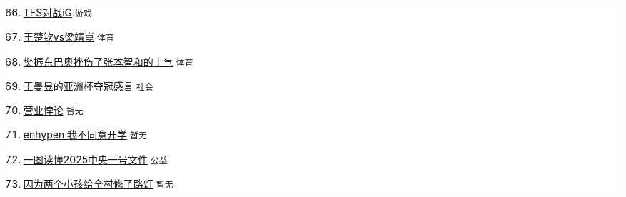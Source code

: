 66. [TES对战iG](https://m.weibo.cn/search?containerid=100103type%3D1%26t%3D10%26q%3D%23TES%E5%AF%B9%E6%88%98iG%23&stream_entry_id=31&isnewpage=1&extparam=seat%3D1%26band_rank%3D44%26q%3D%2523TES%25E5%25AF%25B9%25E6%2588%2598iG%2523%26realpos%3D44%26filter_type%3Drealtimehot%26c_type%3D31%26pos%3D43%26cate%3D5001%26dgr%3D0%26flag%3D0%26lcate%3D5001%26stream_entry_id%3D31%26display_time%3D1740320726%26pre_seqid%3D174032072656399501221) `游戏` 

67. [王楚钦vs梁靖崑](https://m.weibo.cn/search?containerid=100103type%3D1%26t%3D10%26q%3D%23%E7%8E%8B%E6%A5%9A%E9%92%A6vs%E6%A2%81%E9%9D%96%E5%B4%91%23&stream_entry_id=31&isnewpage=1&extparam=seat%3D1%26band_rank%3D45%26q%3D%2523%25E7%258E%258B%25E6%25A5%259A%25E9%2592%25A6vs%25E6%25A2%2581%25E9%259D%2596%25E5%25B4%2591%2523%26realpos%3D45%26filter_type%3Drealtimehot%26c_type%3D31%26pos%3D44%26cate%3D5001%26dgr%3D0%26flag%3D0%26lcate%3D5001%26stream_entry_id%3D31%26display_time%3D1740320726%26pre_seqid%3D174032072656399501221) `体育` 

68. [樊振东巴奥挫伤了张本智和的士气](https://m.weibo.cn/search?containerid=100103type%3D1%26t%3D10%26q%3D%23%E6%A8%8A%E6%8C%AF%E4%B8%9C%E5%B7%B4%E5%A5%A5%E6%8C%AB%E4%BC%A4%E4%BA%86%E5%BC%A0%E6%9C%AC%E6%99%BA%E5%92%8C%E7%9A%84%E5%A3%AB%E6%B0%94%23&stream_entry_id=31&isnewpage=1&extparam=seat%3D1%26band_rank%3D47%26q%3D%2523%25E6%25A8%258A%25E6%258C%25AF%25E4%25B8%259C%25E5%25B7%25B4%25E5%25A5%25A5%25E6%258C%25AB%25E4%25BC%25A4%25E4%25BA%2586%25E5%25BC%25A0%25E6%259C%25AC%25E6%2599%25BA%25E5%2592%258C%25E7%259A%2584%25E5%25A3%25AB%25E6%25B0%2594%2523%26realpos%3D47%26filter_type%3Drealtimehot%26c_type%3D31%26pos%3D46%26cate%3D5001%26dgr%3D0%26flag%3D0%26lcate%3D5001%26stream_entry_id%3D31%26display_time%3D1740320726%26pre_seqid%3D174032072656399501221) `体育` 

69. [王曼昱的亚洲杯夺冠感言](https://m.weibo.cn/search?containerid=100103type%3D1%26t%3D10%26q%3D%23%E7%8E%8B%E6%9B%BC%E6%98%B1%E7%9A%84%E4%BA%9A%E6%B4%B2%E6%9D%AF%E5%A4%BA%E5%86%A0%E6%84%9F%E8%A8%80%23&stream_entry_id=31&isnewpage=1&extparam=seat%3D1%26band_rank%3D48%26q%3D%2523%25E7%258E%258B%25E6%259B%25BC%25E6%2598%25B1%25E7%259A%2584%25E4%25BA%259A%25E6%25B4%25B2%25E6%259D%25AF%25E5%25A4%25BA%25E5%2586%25A0%25E6%2584%259F%25E8%25A8%2580%2523%26realpos%3D48%26filter_type%3Drealtimehot%26c_type%3D31%26pos%3D47%26cate%3D5001%26dgr%3D0%26flag%3D1%26lcate%3D5001%26stream_entry_id%3D31%26display_time%3D1740320726%26pre_seqid%3D174032072656399501221) `社会` 

70. [营业悖论](https://m.weibo.cn/search?containerid=100103type%3D1%26t%3D10%26q%3D%E8%90%A5%E4%B8%9A%E6%82%96%E8%AE%BA&stream_entry_id=31&isnewpage=1&extparam=seat%3D1%26band_rank%3D49%26q%3D%25E8%2590%25A5%25E4%25B8%259A%25E6%2582%2596%25E8%25AE%25BA%26realpos%3D49%26filter_type%3Drealtimehot%26c_type%3D31%26pos%3D48%26cate%3D5001%26dgr%3D0%26flag%3D1%26lcate%3D5001%26stream_entry_id%3D31%26display_time%3D1740320726%26pre_seqid%3D174032072656399501221) `暂无` 

71. [enhypen 我不同意开学](https://m.weibo.cn/search?containerid=100103type%3D1%26t%3D10%26q%3Denhypen+%E6%88%91%E4%B8%8D%E5%90%8C%E6%84%8F%E5%BC%80%E5%AD%A6&stream_entry_id=31&isnewpage=1&extparam=seat%3D1%26band_rank%3D50%26q%3Denhypen%2520%25E6%2588%2591%25E4%25B8%258D%25E5%2590%258C%25E6%2584%258F%25E5%25BC%2580%25E5%25AD%25A6%26realpos%3D50%26filter_type%3Drealtimehot%26c_type%3D31%26pos%3D49%26cate%3D5001%26dgr%3D0%26flag%3D0%26lcate%3D5001%26stream_entry_id%3D31%26display_time%3D1740320726%26pre_seqid%3D174032072656399501221) `暂无` 

72. [一图读懂2025中央一号文件](https://m.weibo.cn/search?containerid=100103type%3D1%26t%3D10%26q%3D%23%E4%B8%80%E5%9B%BE%E8%AF%BB%E6%87%822025%E4%B8%AD%E5%A4%AE%E4%B8%80%E5%8F%B7%E6%96%87%E4%BB%B6%23&stream_entry_id=31&isnewpage=1&extparam=seat%3D1%26stream_entry_id%3D31%26is_ad_pos%3D1%26lcate%3D5001%26pos%3D6%26filter_type%3Drealtimehot%26c_type%3D31%26dgr%3D0%26adid%3D276541%26q%3D%2523%25E4%25B8%2580%25E5%259B%25BE%25E8%25AF%25BB%25E6%2587%25822025%25E4%25B8%25AD%25E5%25A4%25AE%25E4%25B8%2580%25E5%258F%25B7%25E6%2596%2587%25E4%25BB%25B6%2523%26band_rank%3D7%26cate%3D5001%26display_time%3D1740320609%26pre_seqid%3D1740320609001023094756) `公益` 

73. [因为两个小孩给全村修了路灯](https://m.weibo.cn/search?containerid=100103type%3D1%26t%3D10%26q%3D%E5%9B%A0%E4%B8%BA%E4%B8%A4%E4%B8%AA%E5%B0%8F%E5%AD%A9%E7%BB%99%E5%85%A8%E6%9D%91%E4%BF%AE%E4%BA%86%E8%B7%AF%E7%81%AF&stream_entry_id=31&isnewpage=1&extparam=seat%3D1%26flag%3D1%26lcate%3D5001%26pos%3D50%26filter_type%3Drealtimehot%26q%3D%25E5%259B%25A0%25E4%25B8%25BA%25E4%25B8%25A4%25E4%25B8%25AA%25E5%25B0%258F%25E5%25AD%25A9%25E7%25BB%2599%25E5%2585%25A8%25E6%259D%2591%25E4%25BF%25AE%25E4%25BA%2586%25E8%25B7%25AF%25E7%2581%25AF%26dgr%3D0%26c_type%3D31%26cate%3D5001%26band_rank%3D50%26stream_entry_id%3D31%26realpos%3D50%26display_time%3D1740320609%26pre_seqid%3D1740320609001023094756) `暂无` 

